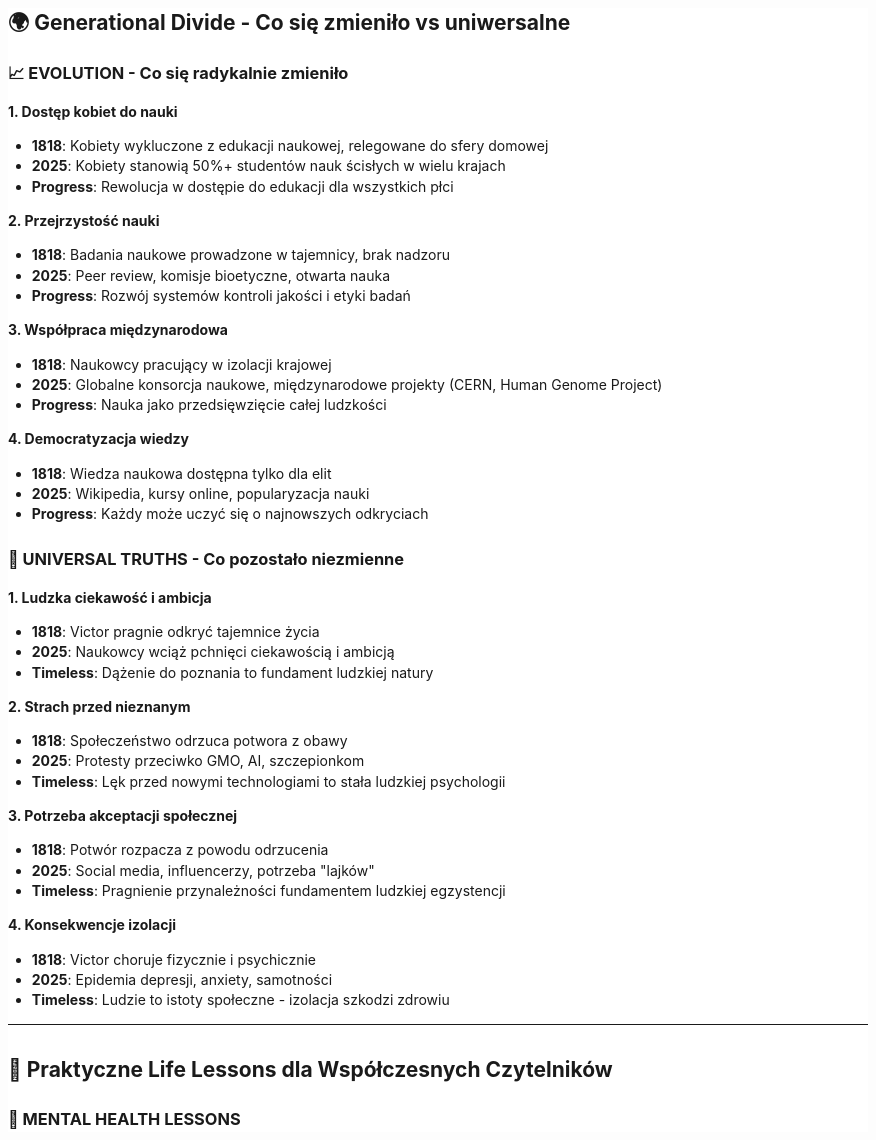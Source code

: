 
## 🌍 Generational Divide - Co się zmieniło vs uniwersalne

### 📈 EVOLUTION - Co się radykalnie zmieniło

**1. Dostęp kobiet do nauki**
- **1818**: Kobiety wykluczone z edukacji naukowej, relegowane do sfery domowej
- **2025**: Kobiety stanowią 50%+ studentów nauk ścisłych w wielu krajach
- **Progress**: Rewolucja w dostępie do edukacji dla wszystkich płci

**2. Przejrzystość nauki**
- **1818**: Badania naukowe prowadzone w tajemnicy, brak nadzoru
- **2025**: Peer review, komisje bioetyczne, otwarta nauka
- **Progress**: Rozwój systemów kontroli jakości i etyki badań

**3. Współpraca międzynarodowa**
- **1818**: Naukowcy pracujący w izolacji krajowej
- **2025**: Globalne konsorcja naukowe, międzynarodowe projekty (CERN, Human Genome Project)
- **Progress**: Nauka jako przedsięwzięcie całej ludzkości

**4. Democratyzacja wiedzy**
- **1818**: Wiedza naukowa dostępna tylko dla elit
- **2025**: Wikipedia, kursy online, popularyzacja nauki
- **Progress**: Każdy może uczyć się o najnowszych odkryciach

### 🔄 UNIVERSAL TRUTHS - Co pozostało niezmienne

**1. Ludzka ciekawość i ambicja**
- **1818**: Victor pragnie odkryć tajemnice życia
- **2025**: Naukowcy wciąż pchnięci ciekawością i ambicją
- **Timeless**: Dążenie do poznania to fundament ludzkiej natury

**2. Strach przed nieznanym**
- **1818**: Społeczeństwo odrzuca potwora z obawy
- **2025**: Protesty przeciwko GMO, AI, szczepionkom
- **Timeless**: Lęk przed nowymi technologiami to stała ludzkiej psychologii

**3. Potrzeba akceptacji społecznej**
- **1818**: Potwór rozpacza z powodu odrzucenia
- **2025**: Social media, influencerzy, potrzeba "lajków"
- **Timeless**: Pragnienie przynależności fundamentem ludzkiej egzystencji

**4. Konsekwencje izolacji**
- **1818**: Victor choruje fizycznie i psychicznie
- **2025**: Epidemia depresji, anxiety, samotności
- **Timeless**: Ludzie to istoty społeczne - izolacja szkodzi zdrowiu

---

## 🎯 Praktyczne Life Lessons dla Współczesnych Czytelników

### 🧠 MENTAL HEALTH LESSONS
